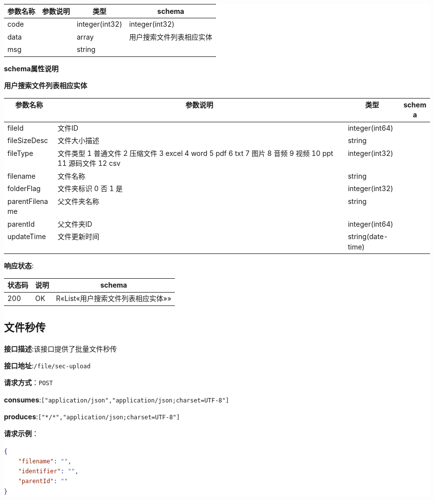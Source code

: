 
| 参数名称 | 参数说明 | 类型           | schema                   |
| -------- | -------- | -------------- | ------------------------ |
| code     |          | integer(int32) | integer(int32)           |
| data     |          | array          | 用户搜索文件列表相应实体 |
| msg      |          | string         |                          |



**schema属性说明**




**用户搜索文件列表相应实体**

| 参数名称       | 参数说明                                                     | 类型              | schema |
| -------------- | ------------------------------------------------------------ | ----------------- | ------ |
| fileId         | 文件ID                                                       | integer(int64)    |        |
| fileSizeDesc   | 文件大小描述                                                 | string            |        |
| fileType       | 文件类型 1 普通文件 2 压缩文件 3 excel 4 word 5 pdf 6 txt 7 图片 8 音频 9 视频 10 ppt 11 源码文件 12 csv | integer(int32)    |        |
| filename       | 文件名称                                                     | string            |        |
| folderFlag     | 文件夹标识 0 否 1 是                                         | integer(int32)    |        |
| parentFilename | 父文件夹名称                                                 | string            |        |
| parentId       | 父文件夹ID                                                   | integer(int64)    |        |
| updateTime     | 文件更新时间                                                 | string(date-time) |        |

**响应状态**:


| 状态码 | 说明 | schema                            |
| ------ | ---- | --------------------------------- |
| 200    | OK   | R«List«用户搜索文件列表相应实体»» |
## 文件秒传

**接口描述**:该接口提供了批量文件秒传

**接口地址**:`/file/sec-upload`


**请求方式**：`POST`


**consumes**:`["application/json","application/json;charset=UTF-8"]`


**produces**:`["*/*","application/json;charset=UTF-8"]`


**请求示例**：
```json
{
	"filename": "",
	"identifier": "",
	"parentId": ""
}
```
